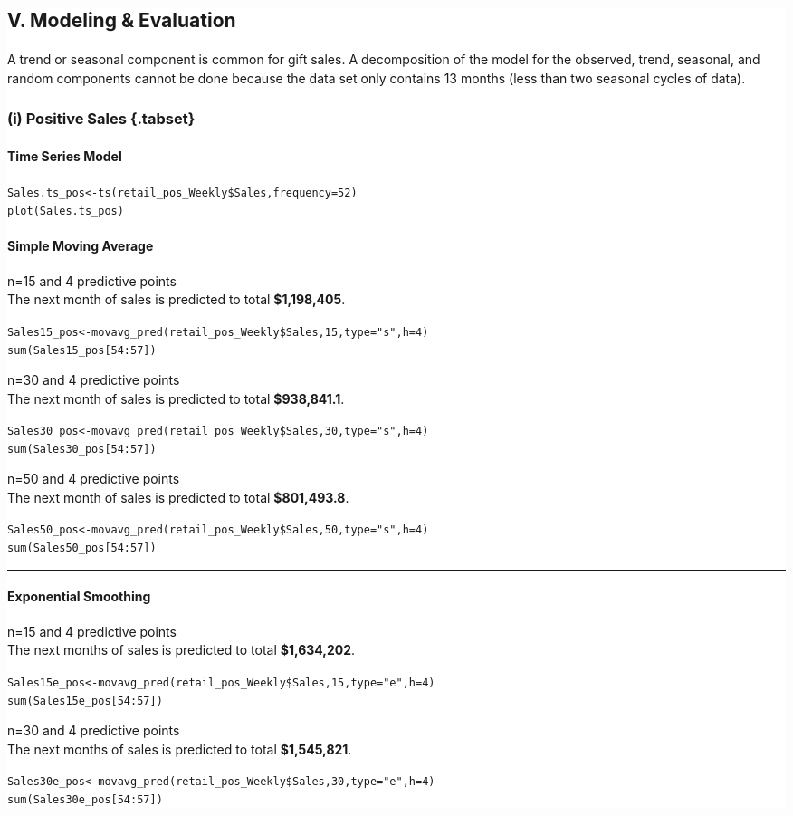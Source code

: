 

## V. Modeling & Evaluation

A trend or seasonal component is common for gift sales. A decomposition of the model for the observed, trend, seasonal, and random components cannot be done because the data set only contains 13 months (less than two seasonal cycles of data).


### (i) Positive Sales {.tabset}

#### Time Series Model
```{r lkslddfa}
Sales.ts_pos<-ts(retail_pos_Weekly$Sales,frequency=52)
plot(Sales.ts_pos)
```

#### Simple Moving Average
n=15 and 4 predictive points   
The next month of sales is predicted to total **$1,198,405**.
```{r lkds4la3}
Sales15_pos<-movavg_pred(retail_pos_Weekly$Sales,15,type="s",h=4)
sum(Sales15_pos[54:57])
```

n=30 and 4 predictive points   
The next month of sales is predicted to total **$938,841.1**.
```{r lkds4la}
Sales30_pos<-movavg_pred(retail_pos_Weekly$Sales,30,type="s",h=4)
sum(Sales30_pos[54:57])
```

n=50 and 4 predictive points   
The next month of sales is predicted to total **$801,493.8**.
```{r lkdslda}
Sales50_pos<-movavg_pred(retail_pos_Weekly$Sales,50,type="s",h=4)
sum(Sales50_pos[54:57])
```

***

#### Exponential Smoothing
n=15 and 4 predictive points   
The next months of sales is predicted to total **$1,634,202**.
```{r lkds4dla3}
Sales15e_pos<-movavg_pred(retail_pos_Weekly$Sales,15,type="e",h=4)
sum(Sales15e_pos[54:57])
```

n=30 and 4 predictive points   
The next months of sales is predicted to total **$1,545,821**.
```{r lkdas4la}
Sales30e_pos<-movavg_pred(retail_pos_Weekly$Sales,30,type="e",h=4)
sum(Sales30e_pos[54:57])
```
